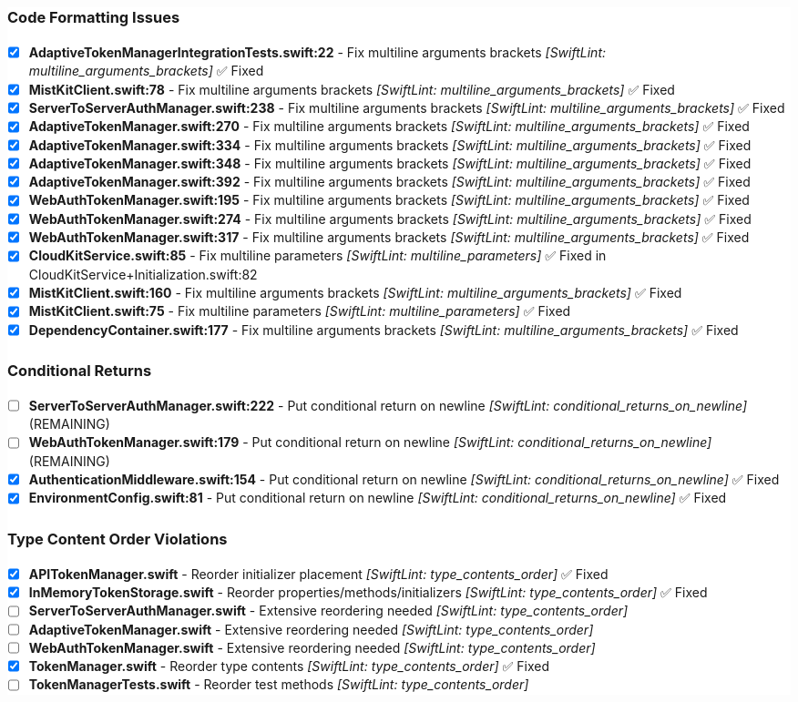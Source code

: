 ### Code Formatting Issues
- [x] **AdaptiveTokenManagerIntegrationTests.swift:22** - Fix multiline arguments brackets *[SwiftLint: multiline_arguments_brackets]* ✅ Fixed
- [x] **MistKitClient.swift:78** - Fix multiline arguments brackets *[SwiftLint: multiline_arguments_brackets]* ✅ Fixed
- [x] **ServerToServerAuthManager.swift:238** - Fix multiline arguments brackets *[SwiftLint: multiline_arguments_brackets]* ✅ Fixed
- [x] **AdaptiveTokenManager.swift:270** - Fix multiline arguments brackets *[SwiftLint: multiline_arguments_brackets]* ✅ Fixed
- [x] **AdaptiveTokenManager.swift:334** - Fix multiline arguments brackets *[SwiftLint: multiline_arguments_brackets]* ✅ Fixed
- [x] **AdaptiveTokenManager.swift:348** - Fix multiline arguments brackets *[SwiftLint: multiline_arguments_brackets]* ✅ Fixed
- [x] **AdaptiveTokenManager.swift:392** - Fix multiline arguments brackets *[SwiftLint: multiline_arguments_brackets]* ✅ Fixed
- [x] **WebAuthTokenManager.swift:195** - Fix multiline arguments brackets *[SwiftLint: multiline_arguments_brackets]* ✅ Fixed
- [x] **WebAuthTokenManager.swift:274** - Fix multiline arguments brackets *[SwiftLint: multiline_arguments_brackets]* ✅ Fixed
- [x] **WebAuthTokenManager.swift:317** - Fix multiline arguments brackets *[SwiftLint: multiline_arguments_brackets]* ✅ Fixed
- [x] **CloudKitService.swift:85** - Fix multiline parameters *[SwiftLint: multiline_parameters]* ✅ Fixed in CloudKitService+Initialization.swift:82
- [x] **MistKitClient.swift:160** - Fix multiline arguments brackets *[SwiftLint: multiline_arguments_brackets]* ✅ Fixed
- [x] **MistKitClient.swift:75** - Fix multiline parameters *[SwiftLint: multiline_parameters]* ✅ Fixed
- [x] **DependencyContainer.swift:177** - Fix multiline arguments brackets *[SwiftLint: multiline_arguments_brackets]* ✅ Fixed

### Conditional Returns
- [ ] **ServerToServerAuthManager.swift:222** - Put conditional return on newline *[SwiftLint: conditional_returns_on_newline]* (REMAINING)
- [ ] **WebAuthTokenManager.swift:179** - Put conditional return on newline *[SwiftLint: conditional_returns_on_newline]* (REMAINING)
- [x] **AuthenticationMiddleware.swift:154** - Put conditional return on newline *[SwiftLint: conditional_returns_on_newline]* ✅ Fixed
- [x] **EnvironmentConfig.swift:81** - Put conditional return on newline *[SwiftLint: conditional_returns_on_newline]* ✅ Fixed

### Type Content Order Violations
- [x] **APITokenManager.swift** - Reorder initializer placement *[SwiftLint: type_contents_order]* ✅ Fixed
- [x] **InMemoryTokenStorage.swift** - Reorder properties/methods/initializers *[SwiftLint: type_contents_order]* ✅ Fixed
- [ ] **ServerToServerAuthManager.swift** - Extensive reordering needed *[SwiftLint: type_contents_order]*
- [ ] **AdaptiveTokenManager.swift** - Extensive reordering needed *[SwiftLint: type_contents_order]*
- [ ] **WebAuthTokenManager.swift** - Extensive reordering needed *[SwiftLint: type_contents_order]*
- [x] **TokenManager.swift** - Reorder type contents *[SwiftLint: type_contents_order]* ✅ Fixed
- [ ] **TokenManagerTests.swift** - Reorder test methods *[SwiftLint: type_contents_order]*
